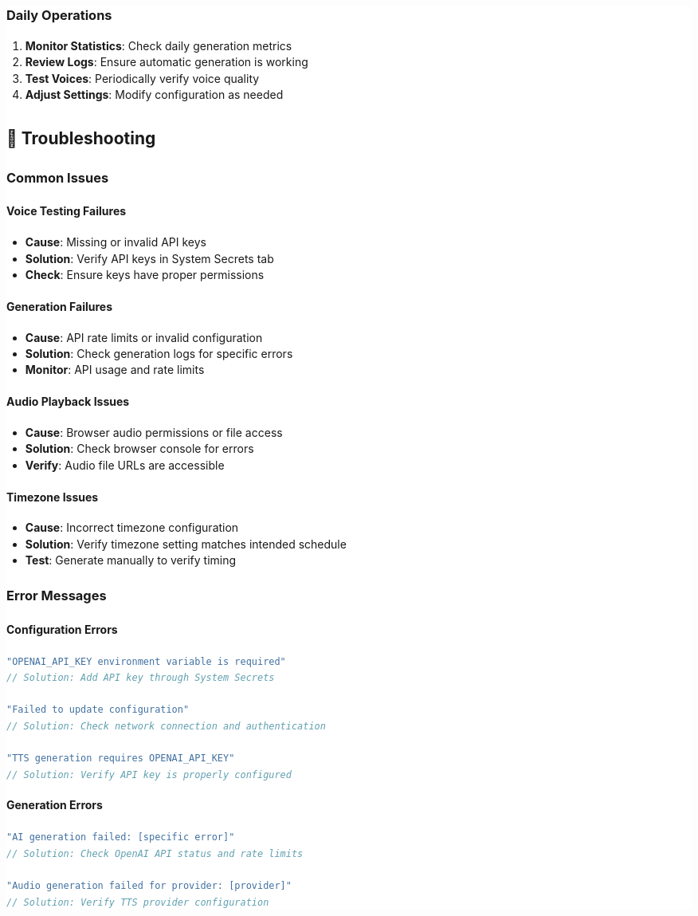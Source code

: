 ### **Daily Operations**
1. **Monitor Statistics**: Check daily generation metrics
2. **Review Logs**: Ensure automatic generation is working
3. **Test Voices**: Periodically verify voice quality
4. **Adjust Settings**: Modify configuration as needed

## 🔧 Troubleshooting

### **Common Issues**

#### **Voice Testing Failures**
- **Cause**: Missing or invalid API keys
- **Solution**: Verify API keys in System Secrets tab
- **Check**: Ensure keys have proper permissions

#### **Generation Failures**
- **Cause**: API rate limits or invalid configuration
- **Solution**: Check generation logs for specific errors
- **Monitor**: API usage and rate limits

#### **Audio Playback Issues**
- **Cause**: Browser audio permissions or file access
- **Solution**: Check browser console for errors
- **Verify**: Audio file URLs are accessible

#### **Timezone Issues**
- **Cause**: Incorrect timezone configuration
- **Solution**: Verify timezone setting matches intended schedule
- **Test**: Generate manually to verify timing

### **Error Messages**

#### **Configuration Errors**
```javascript
"OPENAI_API_KEY environment variable is required"
// Solution: Add API key through System Secrets

"Failed to update configuration"
// Solution: Check network connection and authentication

"TTS generation requires OPENAI_API_KEY"
// Solution: Verify API key is properly configured
```

#### **Generation Errors**
```javascript
"AI generation failed: [specific error]"
// Solution: Check OpenAI API status and rate limits

"Audio generation failed for provider: [provider]"
// Solution: Verify TTS provider configuration
```
